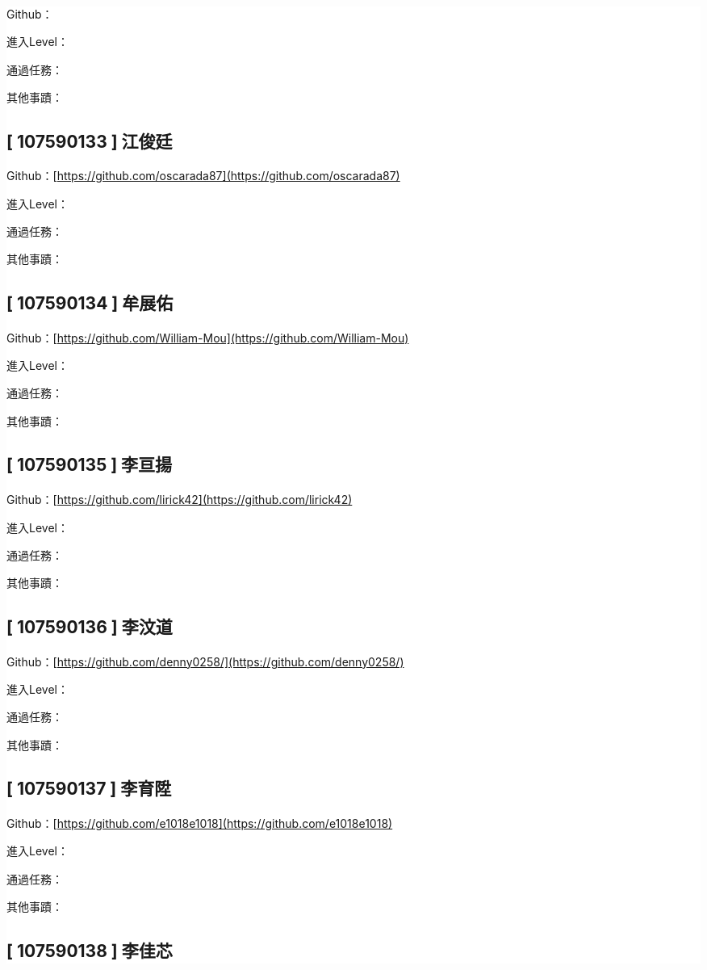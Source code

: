 Github：

進入Level：

通過任務：

其他事蹟：

## \[ 107590133 \] 江俊廷

Github：[https://github.com/oscarada87](https://github.com/oscarada87)

進入Level：

通過任務：

其他事蹟：

## \[ 107590134 \] 牟展佑

Github：[https://github.com/William-Mou](https://github.com/William-Mou)

進入Level：

通過任務：

其他事蹟：

## \[ 107590135 \] 李亘揚

Github：[https://github.com/lirick42](https://github.com/lirick42)

進入Level：

通過任務：

其他事蹟：

## \[ 107590136 \] 李汶道

Github：[https://github.com/denny0258/](https://github.com/denny0258/)

進入Level：

通過任務：

其他事蹟：

## \[ 107590137 \] 李育陞

Github：[https://github.com/e1018e1018](https://github.com/e1018e1018)

進入Level：

通過任務：

其他事蹟：

## \[ 107590138 \] 李佳芯
